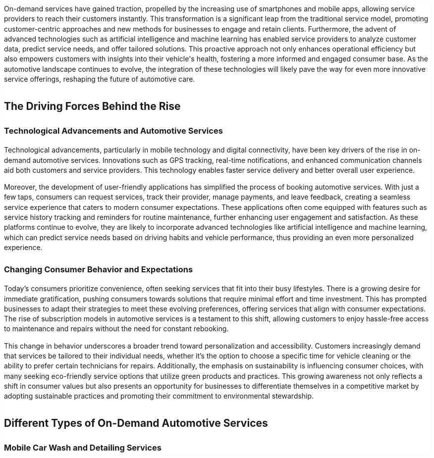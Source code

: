 On-demand services have gained traction, propelled by the increasing use of smartphones and mobile apps, allowing service providers to reach their customers instantly. This transformation is a significant leap from the traditional service model, promoting customer-centric approaches and new methods for businesses to engage and retain clients. Furthermore, the advent of advanced technologies such as artificial intelligence and machine learning has enabled service providers to analyze customer data, predict service needs, and offer tailored solutions. This proactive approach not only enhances operational efficiency but also empowers customers with insights into their vehicle's health, fostering a more informed and engaged consumer base. As the automotive landscape continues to evolve, the integration of these technologies will likely pave the way for even more innovative service offerings, reshaping the future of automotive care.

## The Driving Forces Behind the Rise

### Technological Advancements and Automotive Services

Technological advancements, particularly in mobile technology and digital connectivity, have been key drivers of the rise in on-demand automotive services. Innovations such as GPS tracking, real-time notifications, and enhanced communication channels aid both customers and service providers. This technology enables faster service delivery and better overall user experience.

Moreover, the development of user-friendly applications has simplified the process of booking automotive services. With just a few taps, consumers can request services, track their provider, manage payments, and leave feedback, creating a seamless service experience that caters to modern consumer expectations. These applications often come equipped with features such as service history tracking and reminders for routine maintenance, further enhancing user engagement and satisfaction. As these platforms continue to evolve, they are likely to incorporate advanced technologies like artificial intelligence and machine learning, which can predict service needs based on driving habits and vehicle performance, thus providing an even more personalized experience.

### Changing Consumer Behavior and Expectations

Today’s consumers prioritize convenience, often seeking services that fit into their busy lifestyles. There is a growing desire for immediate gratification, pushing consumers towards solutions that require minimal effort and time investment. This has prompted businesses to adapt their strategies to meet these evolving preferences, offering services that align with consumer expectations. The rise of subscription models in automotive services is a testament to this shift, allowing customers to enjoy hassle-free access to maintenance and repairs without the need for constant rebooking.

This change in behavior underscores a broader trend toward personalization and accessibility. Customers increasingly demand that services be tailored to their individual needs, whether it’s the option to choose a specific time for vehicle cleaning or the ability to prefer certain technicians for repairs. Additionally, the emphasis on sustainability is influencing consumer choices, with many seeking eco-friendly service options that utilize green products and practices. This growing awareness not only reflects a shift in consumer values but also presents an opportunity for businesses to differentiate themselves in a competitive market by adopting sustainable practices and promoting their commitment to environmental stewardship.

## Different Types of On-Demand Automotive Services

### Mobile Car Wash and Detailing Services
